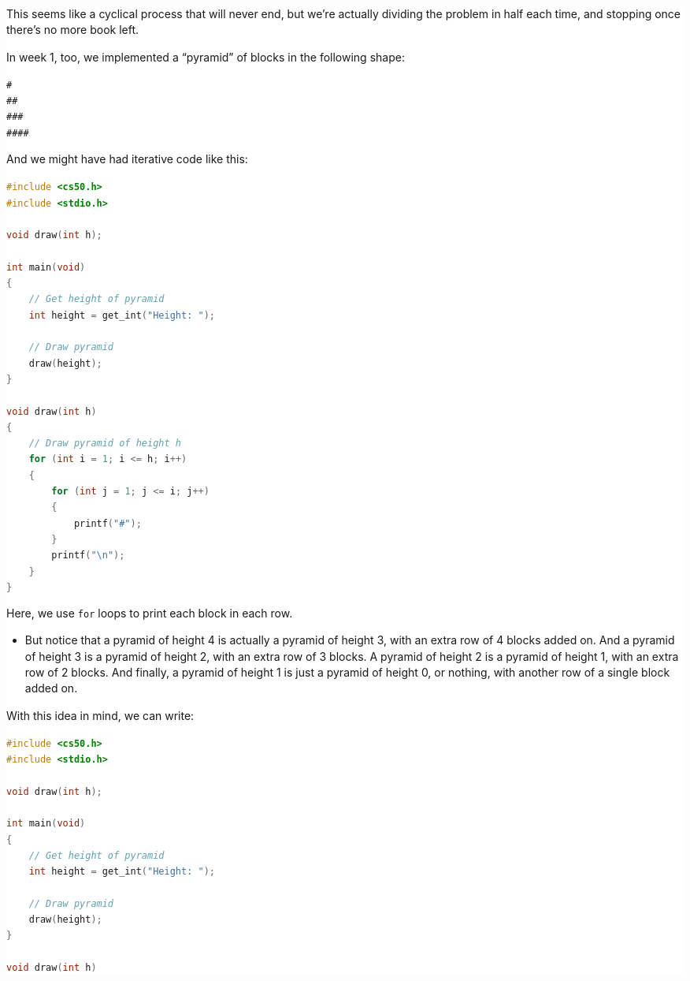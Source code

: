 This seems like a cyclical process that will never end, but we’re actually dividing the problem in half each time, and stopping once there’s no more book left.

In week 1, too, we implemented a “pyramid” of blocks in the following shape:

```
#
##
###
####
```

And we might have had iterative code like this:

```c
#include <cs50.h>
#include <stdio.h>

void draw(int h);

int main(void)
{
    // Get height of pyramid
    int height = get_int("Height: ");

    // Draw pyramid
    draw(height);
}

void draw(int h)
{
    // Draw pyramid of height h
    for (int i = 1; i <= h; i++)
    {
        for (int j = 1; j <= i; j++)
        {
            printf("#");
        }
        printf("\n");
    }
}
```

Here, we use `for` loops to print each block in each row.

- But notice that a pyramid of height 4 is actually a pyramid of height 3, with an extra row of 4 blocks added on. And a pyramid of height 3 is a pyramid of height 2, with an extra row of 3 blocks. A pyramid of height 2 is a pyramid of height 1, with an extra row of 2 blocks. And finally, a pyramid of height 1 is just a pyramid of height 0, or nothing, with another row of a single block added on.

With this idea in mind, we can write:

```c
#include <cs50.h>
#include <stdio.h>

void draw(int h);

int main(void)
{
    // Get height of pyramid
    int height = get_int("Height: ");

    // Draw pyramid
    draw(height);
}

void draw(int h)
```